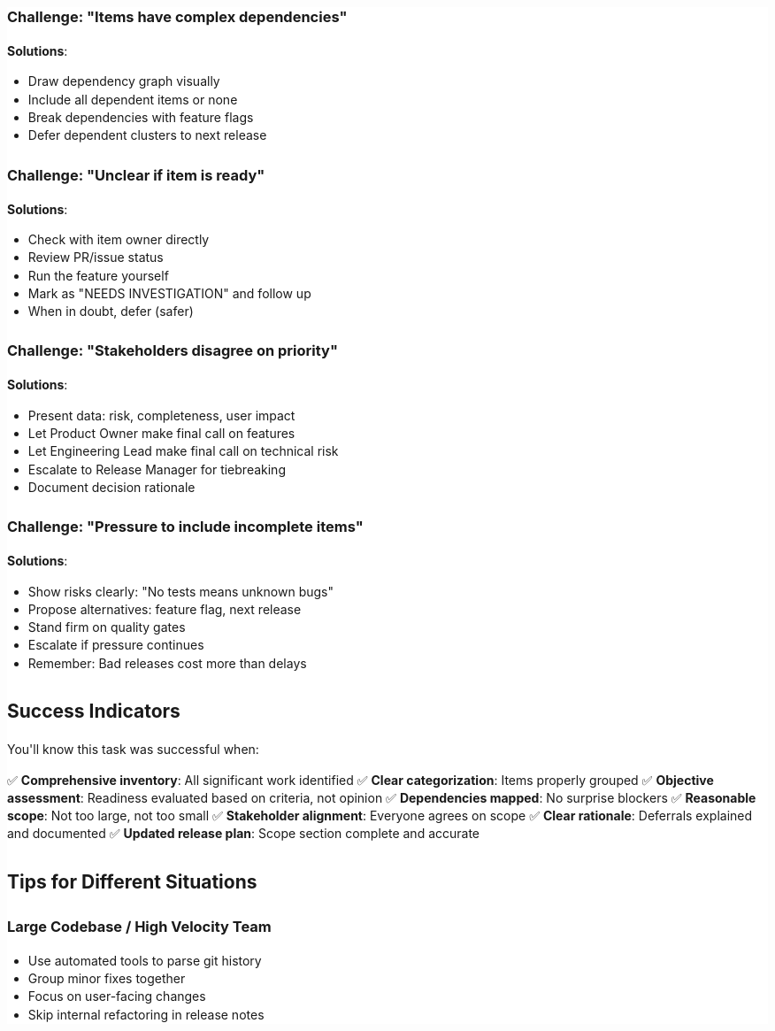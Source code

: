 ### Challenge: "Items have complex dependencies"

**Solutions**:
- Draw dependency graph visually
- Include all dependent items or none
- Break dependencies with feature flags
- Defer dependent clusters to next release

### Challenge: "Unclear if item is ready"

**Solutions**:
- Check with item owner directly
- Review PR/issue status
- Run the feature yourself
- Mark as "NEEDS INVESTIGATION" and follow up
- When in doubt, defer (safer)

### Challenge: "Stakeholders disagree on priority"

**Solutions**:
- Present data: risk, completeness, user impact
- Let Product Owner make final call on features
- Let Engineering Lead make final call on technical risk
- Escalate to Release Manager for tiebreaking
- Document decision rationale

### Challenge: "Pressure to include incomplete items"

**Solutions**:
- Show risks clearly: "No tests means unknown bugs"
- Propose alternatives: feature flag, next release
- Stand firm on quality gates
- Escalate if pressure continues
- Remember: Bad releases cost more than delays

## Success Indicators

You'll know this task was successful when:

✅ **Comprehensive inventory**: All significant work identified
✅ **Clear categorization**: Items properly grouped
✅ **Objective assessment**: Readiness evaluated based on criteria, not opinion
✅ **Dependencies mapped**: No surprise blockers
✅ **Reasonable scope**: Not too large, not too small
✅ **Stakeholder alignment**: Everyone agrees on scope
✅ **Clear rationale**: Deferrals explained and documented
✅ **Updated release plan**: Scope section complete and accurate

## Tips for Different Situations

### Large Codebase / High Velocity Team
- Use automated tools to parse git history
- Group minor fixes together
- Focus on user-facing changes
- Skip internal refactoring in release notes
